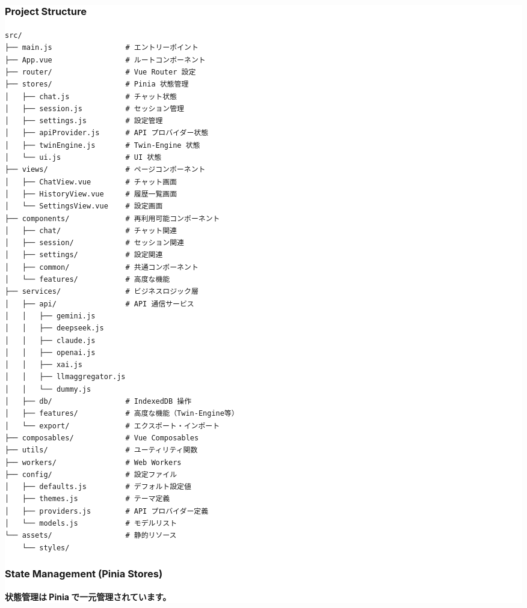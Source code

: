 ### Project Structure

```
src/
├── main.js                 # エントリーポイント
├── App.vue                 # ルートコンポーネント
├── router/                 # Vue Router 設定
├── stores/                 # Pinia 状態管理
│   ├── chat.js             # チャット状態
│   ├── session.js          # セッション管理
│   ├── settings.js         # 設定管理
│   ├── apiProvider.js      # API プロバイダー状態
│   ├── twinEngine.js       # Twin-Engine 状態
│   └── ui.js               # UI 状態
├── views/                  # ページコンポーネント
│   ├── ChatView.vue        # チャット画面
│   ├── HistoryView.vue     # 履歴一覧画面
│   └── SettingsView.vue    # 設定画面
├── components/             # 再利用可能コンポーネント
│   ├── chat/               # チャット関連
│   ├── session/            # セッション関連
│   ├── settings/           # 設定関連
│   ├── common/             # 共通コンポーネント
│   └── features/           # 高度な機能
├── services/               # ビジネスロジック層
│   ├── api/                # API 通信サービス
│   │   ├── gemini.js
│   │   ├── deepseek.js
│   │   ├── claude.js
│   │   ├── openai.js
│   │   ├── xai.js
│   │   ├── llmaggregator.js
│   │   └── dummy.js
│   ├── db/                 # IndexedDB 操作
│   ├── features/           # 高度な機能（Twin-Engine等）
│   └── export/             # エクスポート・インポート
├── composables/            # Vue Composables
├── utils/                  # ユーティリティ関数
├── workers/                # Web Workers
├── config/                 # 設定ファイル
│   ├── defaults.js         # デフォルト設定値
│   ├── themes.js           # テーマ定義
│   ├── providers.js        # API プロバイダー定義
│   └── models.js           # モデルリスト
└── assets/                 # 静的リソース
    └── styles/
```

### State Management (Pinia Stores)

**状態管理は Pinia で一元管理されています。**
